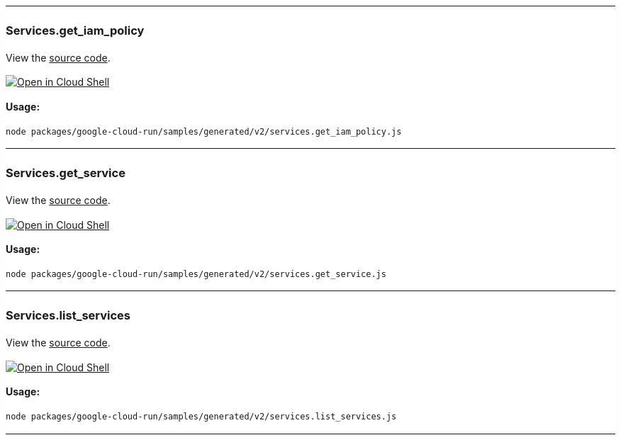 
-----




### Services.get_iam_policy

View the [source code](https://github.com/googleapis/google-cloud-node/blob/main/packages/google-cloud-run/samples/generated/v2/services.get_iam_policy.js).

[![Open in Cloud Shell][shell_img]](https://console.cloud.google.com/cloudshell/open?git_repo=https://github.com/googleapis/google-cloud-node&page=editor&open_in_editor=packages/google-cloud-run/samples/generated/v2/services.get_iam_policy.js,samples/README.md)

__Usage:__


`node packages/google-cloud-run/samples/generated/v2/services.get_iam_policy.js`


-----




### Services.get_service

View the [source code](https://github.com/googleapis/google-cloud-node/blob/main/packages/google-cloud-run/samples/generated/v2/services.get_service.js).

[![Open in Cloud Shell][shell_img]](https://console.cloud.google.com/cloudshell/open?git_repo=https://github.com/googleapis/google-cloud-node&page=editor&open_in_editor=packages/google-cloud-run/samples/generated/v2/services.get_service.js,samples/README.md)

__Usage:__


`node packages/google-cloud-run/samples/generated/v2/services.get_service.js`


-----




### Services.list_services

View the [source code](https://github.com/googleapis/google-cloud-node/blob/main/packages/google-cloud-run/samples/generated/v2/services.list_services.js).

[![Open in Cloud Shell][shell_img]](https://console.cloud.google.com/cloudshell/open?git_repo=https://github.com/googleapis/google-cloud-node&page=editor&open_in_editor=packages/google-cloud-run/samples/generated/v2/services.list_services.js,samples/README.md)

__Usage:__


`node packages/google-cloud-run/samples/generated/v2/services.list_services.js`


-----



[//]: # "This README.md file is auto-generated, all changes to this file will be lost."
[//]: # "To regenerate it, use `python -m synthtool`."
[shell_img]: https://gstatic.com/cloudssh/images/open-btn.png
[shell_link]: https://console.cloud.google.com/cloudshell/open?git_repo=https://github.com/googleapis/google-cloud-node&page=editor&open_in_editor=samples/README.md
[product-docs]: https://cloud.google.com/run